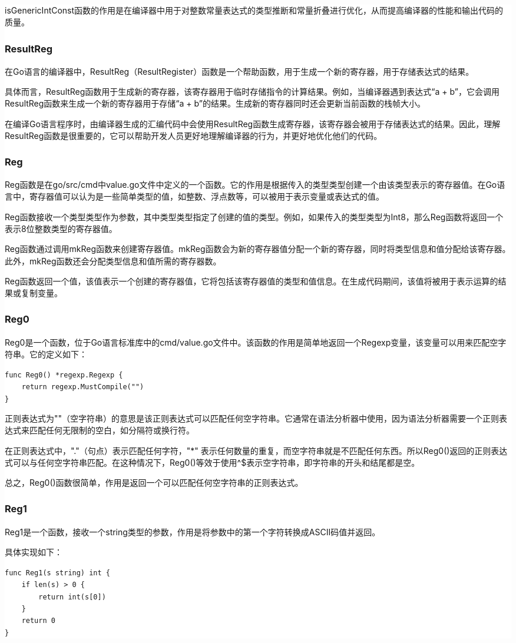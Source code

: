 isGenericIntConst函数的作用是在编译器中用于对整数常量表达式的类型推断和常量折叠进行优化，从而提高编译器的性能和输出代码的质量。



### ResultReg

在Go语言的编译器中，ResultReg（ResultRegister）函数是一个帮助函数，用于生成一个新的寄存器，用于存储表达式的结果。

具体而言，ResultReg函数用于生成新的寄存器，该寄存器用于临时存储指令的计算结果。例如，当编译器遇到表达式“a + b”，它会调用ResultReg函数来生成一个新的寄存器用于存储“a + b”的结果。生成新的寄存器同时还会更新当前函数的栈帧大小。

在编译Go语言程序时，由编译器生成的汇编代码中会使用ResultReg函数生成寄存器，该寄存器会被用于存储表达式的结果。因此，理解ResultReg函数是很重要的，它可以帮助开发人员更好地理解编译器的行为，并更好地优化他们的代码。



### Reg

Reg函数是在go/src/cmd中value.go文件中定义的一个函数。它的作用是根据传入的类型类型创建一个由该类型表示的寄存器值。在Go语言中，寄存器值可以认为是一些简单类型的值，如整数、浮点数等，可以被用于表示变量或表达式的值。

Reg函数接收一个类型类型作为参数，其中类型类型指定了创建的值的类型。例如，如果传入的类型类型为Int8，那么Reg函数将返回一个表示8位整数类型的寄存器值。

Reg函数通过调用mkReg函数来创建寄存器值。mkReg函数会为新的寄存器值分配一个新的寄存器，同时将类型信息和值分配给该寄存器。此外，mkReg函数还会分配类型信息和值所需的寄存器数。

Reg函数返回一个值，该值表示一个创建的寄存器值，它将包括该寄存器值的类型和值信息。在生成代码期间，该值将被用于表示运算的结果或复制变量。



### Reg0

Reg0是一个函数，位于Go语言标准库中的cmd/value.go文件中。该函数的作用是简单地返回一个Regexp变量，该变量可以用来匹配空字符串。它的定义如下：

```
func Reg0() *regexp.Regexp {
    return regexp.MustCompile("")
}
```

正则表达式为""（空字符串）的意思是该正则表达式可以匹配任何空字符串。它通常在语法分析器中使用，因为语法分析器需要一个正则表达式来匹配任何无限制的空白，如分隔符或换行符。 

在正则表达式中，"."（句点）表示匹配任何字符，"*" 表示任何数量的重复，而空字符串就是不匹配任何东西。所以Reg0()返回的正则表达式可以与任何空字符串匹配。在这种情况下，Reg0()等效于使用^$表示空字符串，即字符串的开头和结尾都是空。 

总之，Reg0()函数很简单，作用是返回一个可以匹配任何空字符串的正则表达式。



### Reg1

Reg1是一个函数，接收一个string类型的参数，作用是将参数中的第一个字符转换成ASCII码值并返回。

具体实现如下：

```
func Reg1(s string) int {
    if len(s) > 0 {
        return int(s[0])
    }
    return 0
}
```
